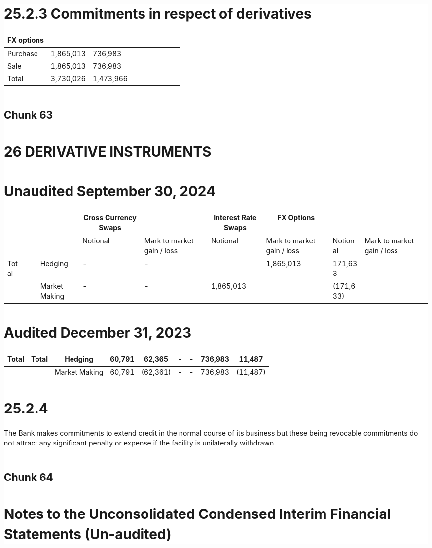 # 25.2.3 Commitments in respect of derivatives

|FX options| | | | | | | | | |
|---|---|---|---|---|---|---|---|---|---|
|Purchase|1,865,013|736,983| | | | | | | |
|Sale|1,865,013|736,983| | | | | | | |
|Total|3,730,026|1,473,966| | | | | | | |

---

## Chunk 63

# 26 DERIVATIVE INSTRUMENTS

# Unaudited September 30, 2024

| | | | |Cross Currency Swaps| |Interest Rate Swaps|FX Options| | |
|---|---|---|---|---|---|---|---|---|---|
| | | | |Notional|Mark to market gain / loss|Notional|Mark to market gain / loss|Notional|Mark to market gain / loss|
|Total| | |Hedging|-|-| |1,865,013|171,633| |
| | | |Market Making|-|-|1,865,013| |(171,633)| |

# Audited December 31, 2023

|Total|Total|Hedging|60,791|62,365|-|-|736,983|11,487|
|---|---|---|---|---|---|---|---|---|
| | |Market Making|60,791|(62,361)|-|-|736,983|(11,487)|

# 25.2.4

The Bank makes commitments to extend credit in the normal course of its business but these being revocable commitments do not attract any significant penalty or expense if the facility is unilaterally withdrawn.

---

## Chunk 64

# Notes to the Unconsolidated Condensed Interim Financial Statements (Un-audited)
